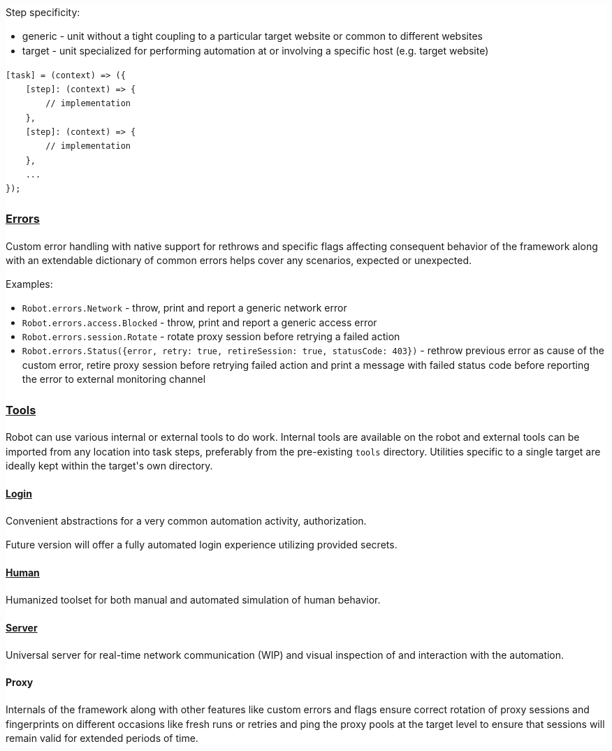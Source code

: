 Step specificity:
- generic - unit without a tight coupling to a particular target website or common to different websites
- target - unit specialized for performing automation at or involving a specific host (e.g. target website)

```
[task] = (context) => ({
    [step]: (context) => {
        // implementation
    },
    [step]: (context) => {
        // implementation
    },
    ...
});
```

### [Errors](robot/errors/index.js)
Custom error handling with native support for rethrows and specific flags affecting consequent behavior of the framework along with an extendable dictionary of common errors helps cover any scenarios, expected or unexpected.

Examples:
- `Robot.errors.Network` - throw, print and report a generic network error
- `Robot.errors.access.Blocked` - throw, print and report a generic access error
- `Robot.errors.session.Rotate` - rotate proxy session before retrying a failed action
- `Robot.errors.Status({error, retry: true, retireSession: true, statusCode: 403})` - rethrow previous error as cause of the custom error, retire proxy session before retrying failed action and print a message with failed status code before reporting the error to external monitoring channel

### [Tools](robot/public/tools/index.js)
Robot can use various internal or external tools to do work. Internal tools are available on the robot and external tools can be imported from any location into task steps, preferably from the pre-existing `tools` directory. Utilities specific to a single target are ideally kept within the target's own directory.

#### [Login](robot/public/tools/index.js)
Convenient abstractions for a very common automation activity, authorization. 

Future version will offer a fully automated login experience utilizing provided secrets.

#### [Human](robot/human/index.js)
Humanized toolset for both manual and automated simulation of human behavior.

#### [Server](robot/server/index.js)
Universal server for real-time network communication (WIP) and visual inspection of and interaction with the automation.

#### Proxy
Internals of the framework along with other features like custom errors and flags ensure correct rotation of proxy sessions and fingerprints on different occasions like fresh runs or retries and ping the proxy pools at the target level to ensure that sessions will remain valid for extended periods of time.
